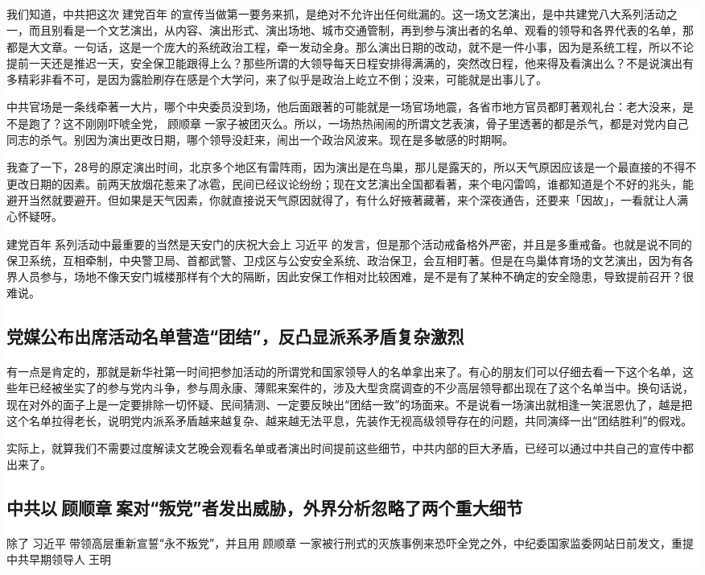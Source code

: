   我们知道，中共把这次
  <ok href="/term/487658">
   建党百年
  </ok>
  的宣传当做第一要务来抓，是绝对不允许出任何纰漏的。这一场文艺演出，是中共建党八大系列活动之一，而且别看是一个文艺演出，从内容、演出形式、演出场地、城市交通管制，再到参与演出者的名单、观看的领导和各界代表的名单，那都是大文章。一句话，这是一个庞大的系统政治工程，牵一发动全身。那么演出日期的改动，就不是一件小事，因为是系统工程，所以不论提前一天还是推迟一天，安全保卫能跟得上么？那些所谓的大领导每天日程安排得满满的，突然改日程，他来得及看演出么？不是说演出有多精彩非看不可，是因为露脸刷存在感是个大学问，来了似乎是政治上屹立不倒；没来，可能就是出事儿了。
 </p>
 <p>
  中共官场是一条线牵著一大片，哪个中央委员没到场，他后面跟著的可能就是一场官场地震，各省市地方官员都盯著观礼台：老大没来，是不是跑了？这不刚刚吓唬全党，
  <ok href="/term/399679">
   顾顺章
  </ok>
  一家子被团灭么。所以，一场热热闹闹的所谓文艺表演，骨子里透著的都是杀气，都是对党内自己同志的杀气。别因为演出更改日期，哪个领导没赶来，闹出一个政治风波来。现在是多敏感的时期啊。
 </p>
 <p>
  我查了一下，28号的原定演出时间，北京多个地区有雷阵雨，因为演出是在鸟巢，那儿是露天的，所以天气原因应该是一个最直接的不得不更改日期的因素。前两天放烟花惹来了冰雹，民间已经议论纷纷；现在文艺演出全国都看著，来个电闪雷鸣，谁都知道是个不好的兆头，能避开当然就要避开。但如果是天气因素，你就直接说天气原因就得了，有什么好掖著藏著，来个深夜通告，还要来「因故」，一看就让人满心怀疑呀。
 </p>
 <p>
  <ok href="/term/487658">
   建党百年
  </ok>
  系列活动中最重要的当然是天安门的庆祝大会上
  <ok href="/term/1063">
   习近平
  </ok>
  的发言，但是那个活动戒备格外严密，并且是多重戒备。也就是说不同的保卫系统，互相牵制，中央警卫局、首都武警、卫戍区与公安安全系统、政治保卫，会互相盯著。但是在鸟巢体育场的文艺演出，因为有各界人员参与，场地不像天安门城楼那样有个大的隔断，因此安保工作相对比较困难，是不是有了某种不确定的安全隐患，导致提前召开？很难说。
 </p>
 <h2>
  党媒公布出席活动名单营造“团结”，反凸显派系矛盾复杂激烈
 </h2>
 <p>
  有一点是肯定的，那就是新华社第一时间把参加活动的所谓党和国家领导人的名单拿出来了。有心的朋友们可以仔细去看一下这个名单，这些年已经被坐实了的参与党内斗争，参与周永康、薄熙来案件的，涉及大型贪腐调查的不少高层领导都出现在了这个名单当中。换句话说，现在对外的面子上是一定要排除一切怀疑、民间猜测、一定要反映出“团结一致”的场面来。不是说看一场演出就相逢一笑泯恩仇了，越是把这个名单拉得老长，说明党内派系矛盾越来越复杂、越来越无法平息，先装作无视高级领导存在的问题，共同演绎一出“团结胜利”的假戏。
 </p>
 <div class="AD_Embed__Wrap-sc-1xslmin-0 igMuqX module desktop">
  <div>
  </div>
 </div>
 <p>
  实际上，就算我们不需要过度解读文艺晚会观看名单或者演出时间提前这些细节，中共内部的巨大矛盾，已经可以通过中共自己的宣传中都出来了。
 </p>
 <h2>
  中共以
  <ok href="/term/399679">
   顾顺章
  </ok>
  案对“叛党”者发出威胁，外界分析忽略了两个重大细节
 </h2>
 <p>
  除了
  <ok href="/term/1063">
   习近平
  </ok>
  带领高层重新宣誓“永不叛党”，并且用
  <ok href="/term/399679">
   顾顺章
  </ok>
  一家被行刑式的灭族事例来恐吓全党之外，中纪委国家监委网站日前发文，重提中共早期领导人
  <ok href="/term/44777">
   王明